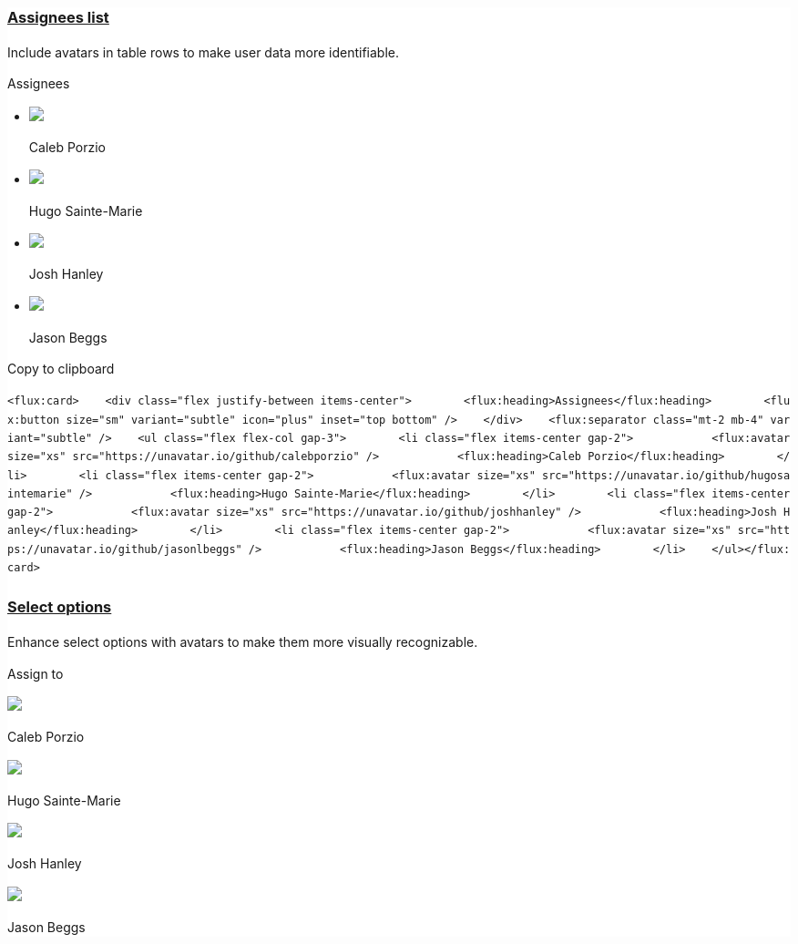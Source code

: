 ### [Assignees list](#assignees-list)

Include avatars in table rows to make user data more identifiable.

Assignees

*   ![](https://unavatar.io/github/calebporzio)
    
    Caleb Porzio
    
*   ![](https://unavatar.io/github/hugosaintemarie)
    
    Hugo Sainte-Marie
    
*   ![](https://unavatar.io/github/joshhanley)
    
    Josh Hanley
    
*   ![](https://unavatar.io/github/jasonlbeggs)
    
    Jason Beggs
    

Copy to clipboard

    <flux:card>    <div class="flex justify-between items-center">        <flux:heading>Assignees</flux:heading>        <flux:button size="sm" variant="subtle" icon="plus" inset="top bottom" />    </div>    <flux:separator class="mt-2 mb-4" variant="subtle" />    <ul class="flex flex-col gap-3">        <li class="flex items-center gap-2">            <flux:avatar size="xs" src="https://unavatar.io/github/calebporzio" />            <flux:heading>Caleb Porzio</flux:heading>        </li>        <li class="flex items-center gap-2">            <flux:avatar size="xs" src="https://unavatar.io/github/hugosaintemarie" />            <flux:heading>Hugo Sainte-Marie</flux:heading>        </li>        <li class="flex items-center gap-2">            <flux:avatar size="xs" src="https://unavatar.io/github/joshhanley" />            <flux:heading>Josh Hanley</flux:heading>        </li>        <li class="flex items-center gap-2">            <flux:avatar size="xs" src="https://unavatar.io/github/jasonlbeggs" />            <flux:heading>Jason Beggs</flux:heading>        </li>    </ul></flux:card>

### [Select options](#select-options)

Enhance select options with avatars to make them more visually recognizable.

Assign to

![](https://unavatar.io/github/calebporzio)

Caleb Porzio

![](https://unavatar.io/github/hugosaintemarie)

Hugo Sainte-Marie

![](https://unavatar.io/github/joshhanley)

Josh Hanley

![](https://unavatar.io/github/jasonlbeggs)

Jason Beggs
